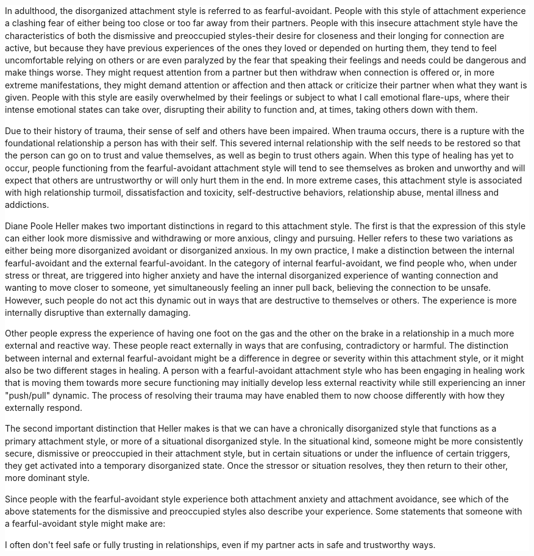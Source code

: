 In adulthood, the disorganized attachment style is referred to as fearful-avoidant. People with this style of attachment experience a clashing fear of either being too close or too far away from their partners. People with this insecure attachment style have the characteristics of both the dismissive and preoccupied styles-their desire for closeness and their longing for connection are active, but because they have previous experiences of the ones they loved or depended on hurting them, they tend to feel uncomfortable relying on others or are even paralyzed by the fear that speaking their feelings and needs could be dangerous and make things worse. They might request attention from a partner but then withdraw when connection is offered or, in more extreme manifestations, they might demand attention or affection and then attack or criticize their partner when what they want is given. People with this style are easily overwhelmed by their feelings or subject to what I call emotional flare-ups, where their intense emotional states can take over, disrupting their ability to function and, at times, taking others down with them.

Due to their history of trauma, their sense of self and others have been impaired. When trauma occurs, there is a rupture with the foundational relationship a person has with their self. This severed internal relationship with the self needs to be restored so that the person can go on to trust and value themselves, as well as begin to trust others again. When this type of healing has yet to occur, people functioning from the fearful-avoidant attachment style will tend to see themselves as broken and unworthy and will expect that others are untrustworthy or will only hurt them in the end. In more extreme cases, this attachment style is associated with high relationship turmoil, dissatisfaction and toxicity, self-destructive behaviors, relationship abuse, mental illness and addictions.

Diane Poole Heller makes two important distinctions in regard to this attachment style. The first is that the expression of this style can either look more dismissive and withdrawing or more anxious, clingy and pursuing. Heller refers to these two variations as either being more disorganized avoidant or disorganized anxious. In my own practice, I make a distinction between the internal fearful-avoidant and the external fearful-avoidant. In the category of internal fearful-avoidant, we find people who, when under stress or threat, are triggered into higher anxiety and have the internal disorganized experience of wanting connection and wanting to move closer to someone, yet simultaneously feeling an inner pull back, believing the connection to be unsafe. However, such people do not act this dynamic out in ways that are destructive to themselves or others. The experience is more internally disruptive than externally damaging.

Other people express the experience of having one foot on the gas and the other on the brake in a relationship in a much more external and reactive way. These people react externally in ways that are confusing, contradictory or harmful. The distinction between internal and external fearful-avoidant might be a difference in degree or severity within this attachment style, or it might also be two different stages in healing. A person with a fearful-avoidant attachment style who has been engaging in healing work that is moving them towards more secure functioning may initially develop less external reactivity while still experiencing an inner "push/pull" dynamic. The process of resolving their trauma may have enabled them to now choose differently with how they externally respond.

The second important distinction that Heller makes is that we can have a chronically disorganized style that functions as a primary attachment style, or more of a situational disorganized style. In the situational kind, someone might be more consistently secure, dismissive or preoccupied in their attachment style, but in certain situations or under the influence of certain triggers, they get activated into a temporary disorganized state. Once the stressor or situation resolves, they then return to their other, more dominant style.

Since people with the fearful-avoidant style experience both attachment anxiety and attachment avoidance, see which of the above statements for the dismissive and preoccupied styles also describe your experience. Some statements that someone with a fearful-avoidant style might make are:

I often don't feel safe or fully trusting in relationships, even if my partner acts in safe and trustworthy ways.
